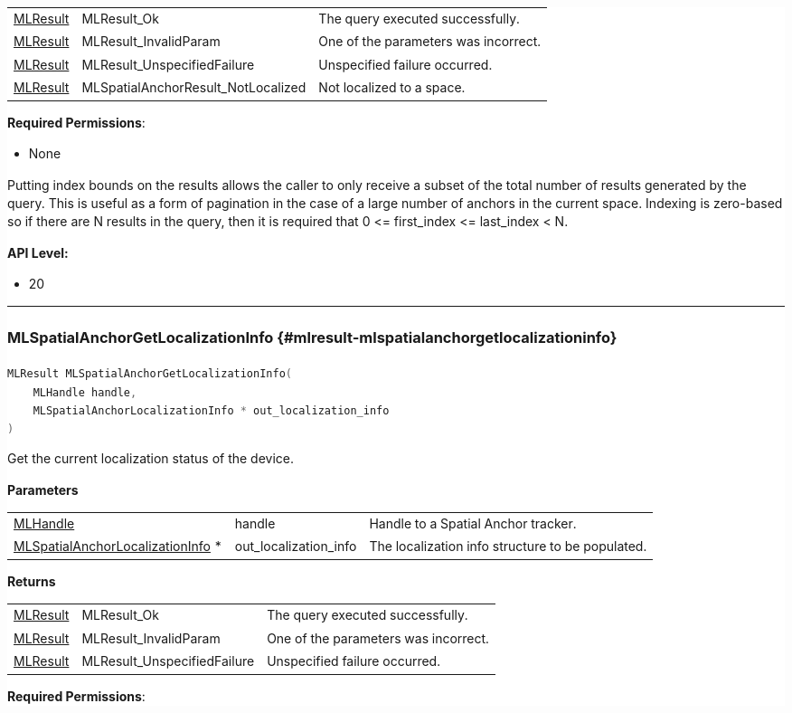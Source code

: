 |  |   |   |
|--|--|--|
| [MLResult](/versioned_docs/version-14-Jun-2023/api-ref/api/Modules/group___platform/group___platform.md#int32-t-mlresult) |MLResult_Ok|The query executed successfully. |
| [MLResult](/versioned_docs/version-14-Jun-2023/api-ref/api/Modules/group___platform/group___platform.md#int32-t-mlresult) |MLResult_InvalidParam|One of the parameters was incorrect. |
| [MLResult](/versioned_docs/version-14-Jun-2023/api-ref/api/Modules/group___platform/group___platform.md#int32-t-mlresult) |MLResult_UnspecifiedFailure|Unspecified failure occurred. |
| [MLResult](/versioned_docs/version-14-Jun-2023/api-ref/api/Modules/group___platform/group___platform.md#int32-t-mlresult) |MLSpatialAnchorResult_NotLocalized|Not localized to a space.|
**Required Permissions**:

  * None 


Putting index bounds on the results allows the caller to only receive a subset of the total number of results generated by the query. This is useful as a form of pagination in the case of a large number of anchors in the current space. Indexing is zero-based so if there are N results in the query, then it is required that 0 <= first_index <= last_index < N.




**API Level:**
  * 20




-----------

### MLSpatialAnchorGetLocalizationInfo {#mlresult-mlspatialanchorgetlocalizationinfo}

```cpp
MLResult MLSpatialAnchorGetLocalizationInfo(
    MLHandle handle,
    MLSpatialAnchorLocalizationInfo * out_localization_info
)
```

Get the current localization status of the device. 

**Parameters**

|  |   |   |
|--|--|--|
| [MLHandle](/versioned_docs/version-14-Jun-2023/api-ref/api/Modules/group___platform/group___platform.md#uint64-t-mlhandle) |handle|Handle to a Spatial Anchor tracker. |
| [MLSpatialAnchorLocalizationInfo](/versioned_docs/version-14-Jun-2023/api-ref/api/Modules/group___magic_leap_spaces/group___spatial_anchor/struct_m_l_spatial_anchor_localization_info.md) * |out_localization_info|The localization info structure to be populated.|

**Returns**

|  |   |   |
|--|--|--|
| [MLResult](/versioned_docs/version-14-Jun-2023/api-ref/api/Modules/group___platform/group___platform.md#int32-t-mlresult) |MLResult_Ok|The query executed successfully. |
| [MLResult](/versioned_docs/version-14-Jun-2023/api-ref/api/Modules/group___platform/group___platform.md#int32-t-mlresult) |MLResult_InvalidParam|One of the parameters was incorrect. |
| [MLResult](/versioned_docs/version-14-Jun-2023/api-ref/api/Modules/group___platform/group___platform.md#int32-t-mlresult) |MLResult_UnspecifiedFailure|Unspecified failure occurred.|
**Required Permissions**:
